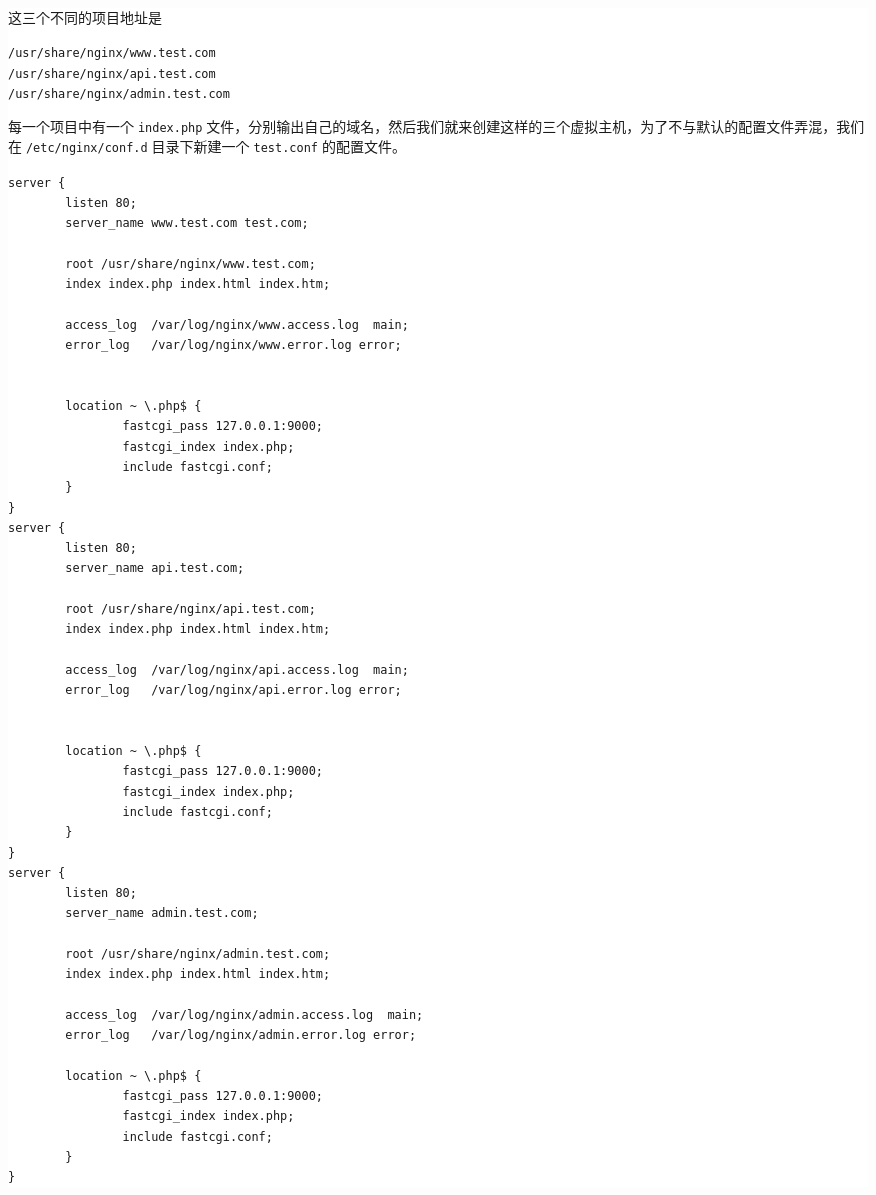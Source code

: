 这三个不同的项目地址是

```
/usr/share/nginx/www.test.com
/usr/share/nginx/api.test.com
/usr/share/nginx/admin.test.com
```

每一个项目中有一个 `index.php` 文件，分别输出自己的域名，然后我们就来创建这样的三个虚拟主机，为了不与默认的配置文件弄混，我们在 `/etc/nginx/conf.d` 目录下新建一个 `test.conf` 的配置文件。

```
server {
        listen 80;
        server_name www.test.com test.com;

        root /usr/share/nginx/www.test.com;
        index index.php index.html index.htm;

        access_log  /var/log/nginx/www.access.log  main;
        error_log   /var/log/nginx/www.error.log error;


        location ~ \.php$ {
                fastcgi_pass 127.0.0.1:9000;
                fastcgi_index index.php;
                include fastcgi.conf;
        }
}
server {
        listen 80;
        server_name api.test.com;

        root /usr/share/nginx/api.test.com;
        index index.php index.html index.htm;

        access_log  /var/log/nginx/api.access.log  main;
        error_log   /var/log/nginx/api.error.log error;


        location ~ \.php$ {
                fastcgi_pass 127.0.0.1:9000;
                fastcgi_index index.php;
                include fastcgi.conf;
        }
}
server {
        listen 80;
        server_name admin.test.com;

        root /usr/share/nginx/admin.test.com;
        index index.php index.html index.htm;

        access_log  /var/log/nginx/admin.access.log  main;
        error_log   /var/log/nginx/admin.error.log error;

        location ~ \.php$ {
                fastcgi_pass 127.0.0.1:9000;
                fastcgi_index index.php;
                include fastcgi.conf;
        }
}
```
